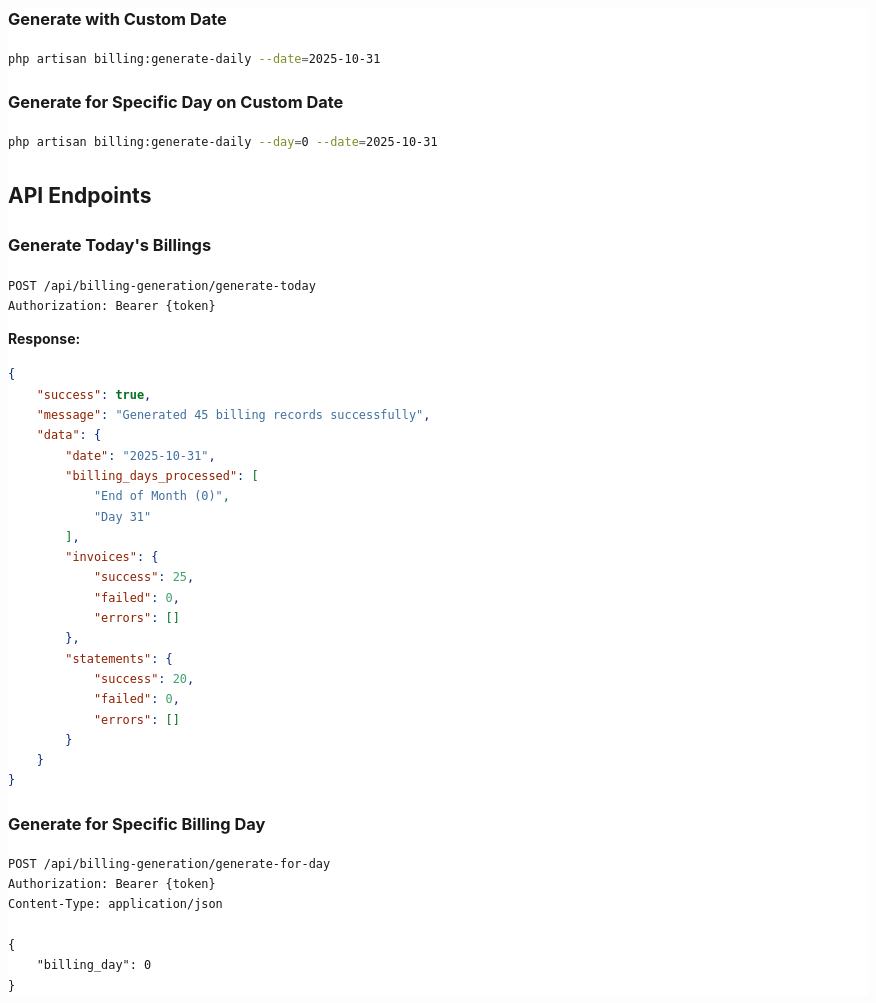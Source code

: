 ### Generate with Custom Date
```bash
php artisan billing:generate-daily --date=2025-10-31
```

### Generate for Specific Day on Custom Date
```bash
php artisan billing:generate-daily --day=0 --date=2025-10-31
```

## API Endpoints

### Generate Today's Billings
```http
POST /api/billing-generation/generate-today
Authorization: Bearer {token}
```

**Response:**
```json
{
    "success": true,
    "message": "Generated 45 billing records successfully",
    "data": {
        "date": "2025-10-31",
        "billing_days_processed": [
            "End of Month (0)",
            "Day 31"
        ],
        "invoices": {
            "success": 25,
            "failed": 0,
            "errors": []
        },
        "statements": {
            "success": 20,
            "failed": 0,
            "errors": []
        }
    }
}
```

### Generate for Specific Billing Day
```http
POST /api/billing-generation/generate-for-day
Authorization: Bearer {token}
Content-Type: application/json

{
    "billing_day": 0
}
```
